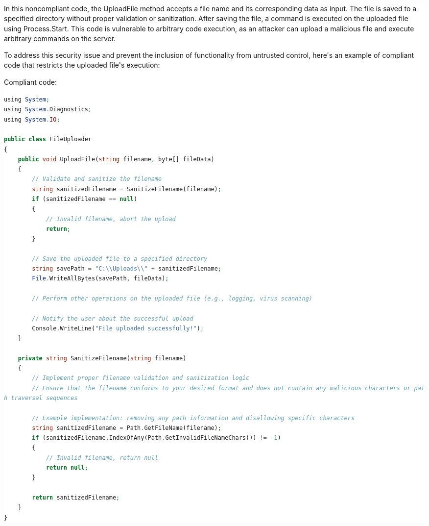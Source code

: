 In this noncompliant code, the UploadFile method accepts a file name and its corresponding data as input. The file is saved to a specified directory without proper validation or sanitization. After saving the file, a command is executed on the uploaded file using Process.Start. This code is vulnerable to arbitrary code execution, as an attacker can upload a malicious file and execute arbitrary commands on the server.


To address this security issue and prevent the inclusion of functionality from untrusted control, here's an example of compliant code that restricts the uploaded file's execution:







<span class="d-inline-block p-2 mr-1 v-align-middle bg-green-000"></span>Compliant code:


```php
using System;
using System.Diagnostics;
using System.IO;

public class FileUploader
{
    public void UploadFile(string filename, byte[] fileData)
    {
        // Validate and sanitize the filename
        string sanitizedFilename = SanitizeFilename(filename);
        if (sanitizedFilename == null)
        {
            // Invalid filename, abort the upload
            return;
        }

        // Save the uploaded file to a specified directory
        string savePath = "C:\\Uploads\\" + sanitizedFilename;
        File.WriteAllBytes(savePath, fileData);
        
        // Perform other operations on the uploaded file (e.g., logging, virus scanning)

        // Notify the user about the successful upload
        Console.WriteLine("File uploaded successfully!");
    }

    private string SanitizeFilename(string filename)
    {
        // Implement proper filename validation and sanitization logic
        // Ensure that the filename conforms to your desired format and does not contain any malicious characters or path traversal sequences
        
        // Example implementation: removing any path information and disallowing specific characters
        string sanitizedFilename = Path.GetFileName(filename);
        if (sanitizedFilename.IndexOfAny(Path.GetInvalidFileNameChars()) != -1)
        {
            // Invalid filename, return null
            return null;
        }

        return sanitizedFilename;
    }
}
```
